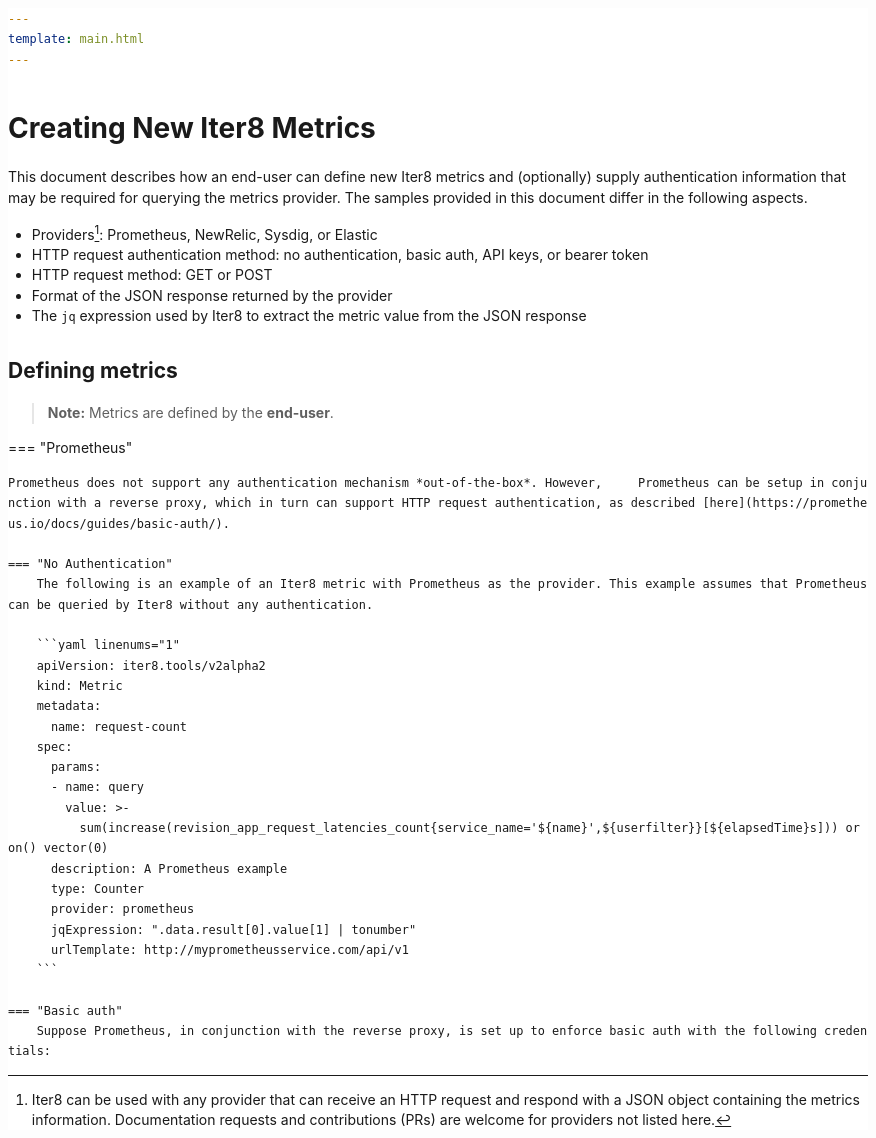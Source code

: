 ```yaml
---
template: main.html
---
```


# Creating New Iter8 Metrics

This document describes how an end-user can define new Iter8 metrics and (optionally) supply authentication information that may be required for querying the metrics provider. The samples provided in this document differ in the following aspects.

* Providers[^1]: Prometheus, NewRelic, Sysdig, or Elastic
* HTTP request authentication method: no authentication, basic auth, API keys, or bearer token
* HTTP request method: GET or POST
* Format of the JSON response returned by the provider
* The `jq` expression used by Iter8 to extract the metric value from the JSON response

## Defining metrics

> **Note:** Metrics are defined by the **end-user**.

=== "Prometheus"

    Prometheus does not support any authentication mechanism *out-of-the-box*. However,     Prometheus can be setup in conjunction with a reverse proxy, which in turn can support HTTP request authentication, as described [here](https://prometheus.io/docs/guides/basic-auth/).

    === "No Authentication"
        The following is an example of an Iter8 metric with Prometheus as the provider. This example assumes that Prometheus can be queried by Iter8 without any authentication.

        ```yaml linenums="1"
        apiVersion: iter8.tools/v2alpha2
        kind: Metric
        metadata:
          name: request-count
        spec:
          params:
          - name: query
            value: >-
              sum(increase(revision_app_request_latencies_count{service_name='${name}',${userfilter}}[${elapsedTime}s])) or on() vector(0)
          description: A Prometheus example
          type: Counter
          provider: prometheus
          jqExpression: ".data.result[0].value[1] | tonumber"
          urlTemplate: http://myprometheusservice.com/api/v1
        ```

    === "Basic auth"
        Suppose Prometheus, in conjunction with the reverse proxy, is set up to enforce basic auth with the following credentials:


[^1]: Iter8 can be used with any provider that can receive an HTTP request and respond with a JSON object containing the metrics information. Documentation requests and contributions (PRs) are welcome for providers not listed here.
[^2]: In a conformance experiment, `n = 1`. In canary and A/B experiments, `n = 2`. In A/B/n experiments, `n > 2`.